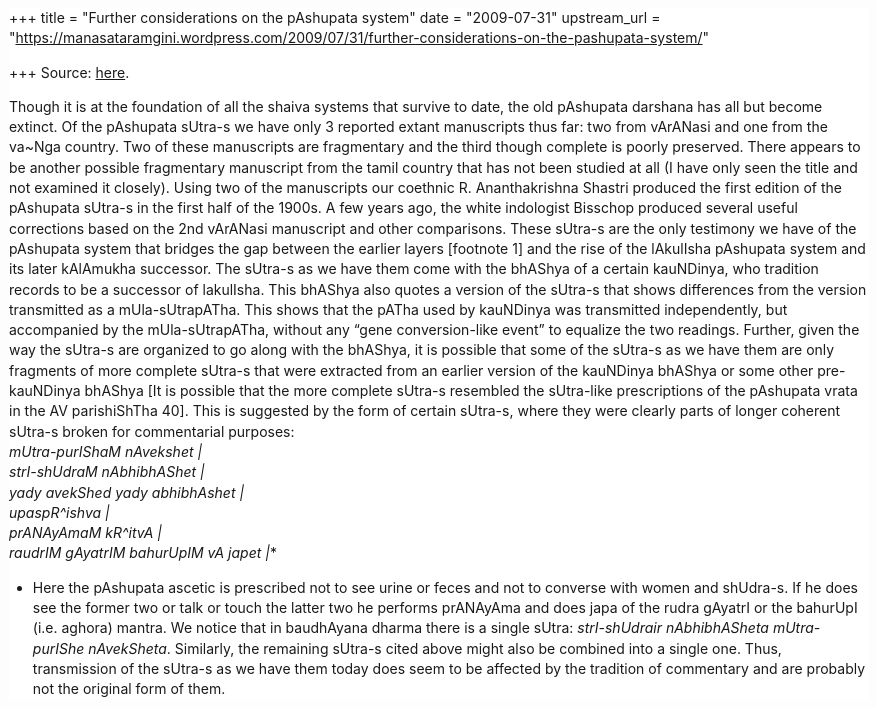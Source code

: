 +++
title = "Further considerations on the pAshupata system"
date = "2009-07-31"
upstream_url = "https://manasataramgini.wordpress.com/2009/07/31/further-considerations-on-the-pashupata-system/"

+++
Source: [here](https://manasataramgini.wordpress.com/2009/07/31/further-considerations-on-the-pashupata-system/).

Though it is at the foundation of all the shaiva systems that survive to
date, the old pAshupata darshana has all but become extinct. Of the
pAshupata sUtra-s we have only 3 reported extant manuscripts thus far:
two from vArANasi and one from the va\~Nga country. Two of these
manuscripts are fragmentary and the third though complete is poorly
preserved. There appears to be another possible fragmentary manuscript
from the tamil country that has not been studied at all (I have only
seen the title and not examined it closely). Using two of the
manuscripts our coethnic R. Ananthakrishna Shastri produced the first
edition of the pAshupata sUtra-s in the first half of the 1900s. A few
years ago, the white indologist Bisschop produced several useful
corrections based on the 2nd vArANasi manuscript and other comparisons.
These sUtra-s are the only testimony we have of the pAshupata system
that bridges the gap between the earlier layers \[footnote 1\] and the
rise of the lAkulIsha pAshupata system and its later kAlAmukha
successor. The sUtra-s as we have them come with the bhAShya of a
certain kauNDinya, who tradition records to be a successor of lakulIsha.
This bhAShya also quotes a version of the sUtra-s that shows differences
from the version transmitted as a mUla-sUtrapATha. This shows that the
pATha used by kauNDinya was transmitted independently, but accompanied
by the mUla-sUtrapATha, without any “gene conversion-like event” to
equalize the two readings. Further, given the way the sUtra-s are
organized to go along with the bhAShya, it is possible that some of the
sUtra-s as we have them are only fragments of more complete sUtra-s that
were extracted from an earlier version of the kauNDinya bhAShya or some
other pre-kauNDinya bhAShya \[It is possible that the more complete
sUtra-s resembled the sUtra-like prescriptions of the pAshupata vrata in
the AV parishiShTha 40\]. This is suggested by the form of certain
sUtra-s, where they were clearly parts of longer coherent sUtra-s broken
for commentarial purposes:  
*mUtra-purIShaM nAvekshet \|  
strI-shUdraM nAbhibhAShet \|  
yady avekShed yady abhibhAshet \|  
upaspR^ishva \|  
prANAyAmaM kR^itvA \|  
raudrIM gAyatrIM bahurUpIM vA japet \|**  
* Here the pAshupata ascetic is prescribed not to see urine or feces and
not to converse with women and shUdra-s. If he does see the former two
or talk or touch the latter two he performs prANAyAma and does japa of
the rudra gAyatrI or the bahurUpI (i.e. aghora) mantra. We notice that
in baudhAyana dharma there is a single sUtra: *strI-shUdrair
nAbhibhASheta mUtra-purIShe nAvekSheta*. Similarly, the remaining
sUtra-s cited above might also be combined into a single one. Thus,
transmission of the sUtra-s as we have them today does seem to be
affected by the tradition of commentary and are probably not the
original form of them.
